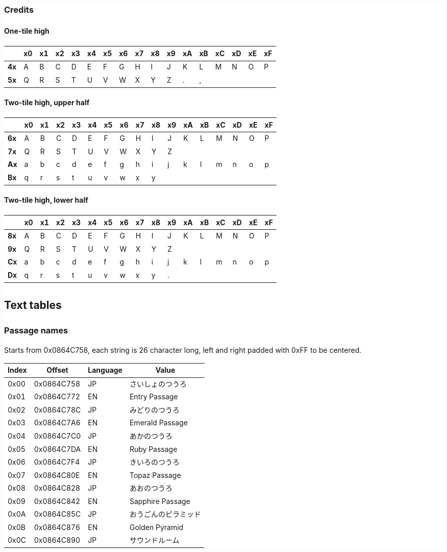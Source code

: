 ### Credits

#### One-tile high

|        | x0 | x1 | x2 | x3 | x4 | x5 | x6 | x7 | x8 | x9 | xA | xB | xC | xD | xE | xF |
| ------ | -- | -- | -- | -- | -- | -- | -- | -- | -- | -- | -- | -- | -- | -- | -- | -- |
| **4x** | A  | B  | C  | D  | E  | F  | G  | H  | I  | J  | K  | L  | M  | N  | O  | P  |
| **5x** | Q  | R  | S  | T  | U  | V  | W  | X  | Y  | Z  | .  | ,  |    |    |    |    |

#### Two-tile high, upper half

|        | x0 | x1 | x2 | x3 | x4 | x5 | x6 | x7 | x8 | x9 | xA | xB | xC | xD | xE | xF |
| ------ | -- | -- | -- | -- | -- | -- | -- | -- | -- | -- | -- | -- | -- | -- | -- | -- |
| **6x** | A  | B  | C  | D  | E  | F  | G  | H  | I  | J  | K  | L  | M  | N  | O  | P  |
| **7x** | Q  | R  | S  | T  | U  | V  | W  | X  | Y  | Z  |    |    |    |    |    |    |
| **Ax** | a  | b  | c  | d  | e  | f  | g  | h  | i  | j  | k  | l  | m  | n  | o  | p  |
| **Bx** | q  | r  | s  | t  | u  | v  | w  | x  | y  |    |    |    |    |    |    |    |

#### Two-tile high, lower half

|        | x0 | x1 | x2 | x3 | x4 | x5 | x6 | x7 | x8 | x9 | xA | xB | xC | xD | xE | xF |
| ------ | -- | -- | -- | -- | -- | -- | -- | -- | -- | -- | -- | -- | -- | -- | -- | -- |
| **8x** | A  | B  | C  | D  | E  | F  | G  | H  | I  | J  | K  | L  | M  | N  | O  | P  |
| **9x** | Q  | R  | S  | T  | U  | V  | W  | X  | Y  | Z  |    |    |    |    |    |    |
| **Cx** | a  | b  | c  | d  | e  | f  | g  | h  | i  | j  | k  | l  | m  | n  | o  | p  |
| **Dx** | q  | r  | s  | t  | u  | v  | w  | x  | y  | .  |    |    |    |    |    |    |

## Text tables

### Passage names

Starts from 0x0864C758, each string is 26 character long, left and right padded with 0xFF to be centered.

| Index | Offset     | Language | Value
| ----- | ---------- | -------- | -----
| 0x00  | 0x0864C758 | JP       | さいしょのつうろ
| 0x01  | 0x0864C772 | EN       | Entry Passage
| 0x02  | 0x0864C78C | JP       | みどりのつうろ
| 0x03  | 0x0864C7A6 | EN       | Emerald Passage
| 0x04  | 0x0864C7C0 | JP       | あかのつうろ
| 0x05  | 0x0864C7DA | EN       | Ruby Passage
| 0x06  | 0x0864C7F4 | JP       | きいろのつうろ
| 0x07  | 0x0864C80E | EN       | Topaz Passage
| 0x08  | 0x0864C828 | JP       | あおのつうろ
| 0x09  | 0x0864C842 | EN       | Sapphire Passage
| 0x0A  | 0x0864C85C | JP       | おうごんのピラミッド
| 0x0B  | 0x0864C876 | EN       | Golden Pyramid
| 0x0C  | 0x0864C890 | JP       | サウンドルーム